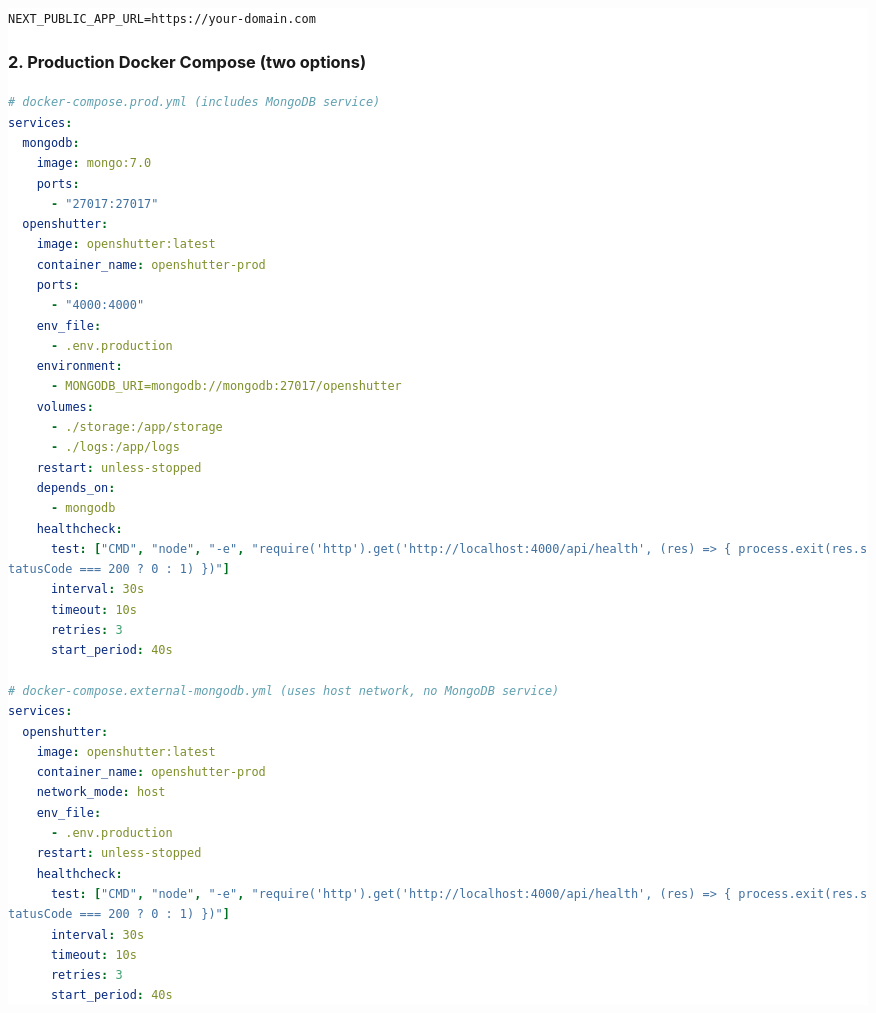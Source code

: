 ```env
NEXT_PUBLIC_APP_URL=https://your-domain.com
```

### 2. Production Docker Compose (two options)

```yaml
# docker-compose.prod.yml (includes MongoDB service)
services:
  mongodb:
    image: mongo:7.0
    ports:
      - "27017:27017"
  openshutter:
    image: openshutter:latest
    container_name: openshutter-prod
    ports:
      - "4000:4000"
    env_file:
      - .env.production
    environment:
      - MONGODB_URI=mongodb://mongodb:27017/openshutter
    volumes:
      - ./storage:/app/storage
      - ./logs:/app/logs
    restart: unless-stopped
    depends_on:
      - mongodb
    healthcheck:
      test: ["CMD", "node", "-e", "require('http').get('http://localhost:4000/api/health', (res) => { process.exit(res.statusCode === 200 ? 0 : 1) })"]
      interval: 30s
      timeout: 10s
      retries: 3
      start_period: 40s

# docker-compose.external-mongodb.yml (uses host network, no MongoDB service)
services:
  openshutter:
    image: openshutter:latest
    container_name: openshutter-prod
    network_mode: host
    env_file:
      - .env.production
    restart: unless-stopped
    healthcheck:
      test: ["CMD", "node", "-e", "require('http').get('http://localhost:4000/api/health', (res) => { process.exit(res.statusCode === 200 ? 0 : 1) })"]
      interval: 30s
      timeout: 10s
      retries: 3
      start_period: 40s
```
